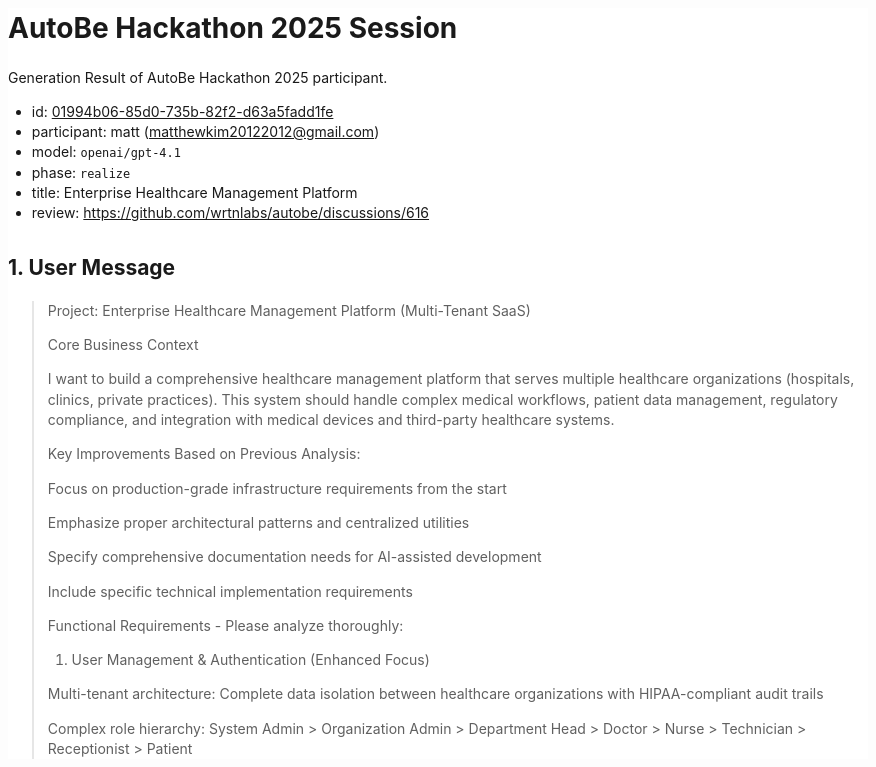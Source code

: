# AutoBe Hackathon 2025 Session

Generation Result of AutoBe Hackathon 2025 participant.

- id: [01994b06-85d0-735b-82f2-d63a5fadd1fe](./01994b06-85d0-735b-82f2-d63a5fadd1fe)
- participant: matt (matthewkim20122012@gmail.com)
- model: `openai/gpt-4.1`
- phase: `realize`
- title: Enterprise Healthcare Management Platform
- review: https://github.com/wrtnlabs/autobe/discussions/616

## 1. User Message

> Project: Enterprise Healthcare Management Platform (Multi-Tenant SaaS)
> 
> 
> Core Business Context
> 
> 
> 
> I want to build a comprehensive healthcare management platform that serves multiple healthcare organizations (hospitals, clinics, private practices). This system should handle complex medical workflows, patient data management, regulatory compliance, and integration with medical devices and third-party healthcare systems.
> 
> 
> 
> 
> Key Improvements Based on Previous Analysis:
> 
> 
> 
> 
> 
> Focus on production-grade infrastructure requirements from the start
> 
> 
> Emphasize proper architectural patterns and centralized utilities
> 
> 
> Specify comprehensive documentation needs for AI-assisted development
> 
> 
> Include specific technical implementation requirements
> 
> 
> 
> 
> Functional Requirements - Please analyze thoroughly:
> 
> 
> 1. User Management & Authentication (Enhanced Focus)
> 
> 
> 
> 
> Multi-tenant architecture: Complete data isolation between healthcare organizations with HIPAA-compliant audit trails
> 
> 
> Complex role hierarchy: System Admin > Organization Admin > Department Head > Doctor > Nurse > Technician > Receptionist > Patient
> 